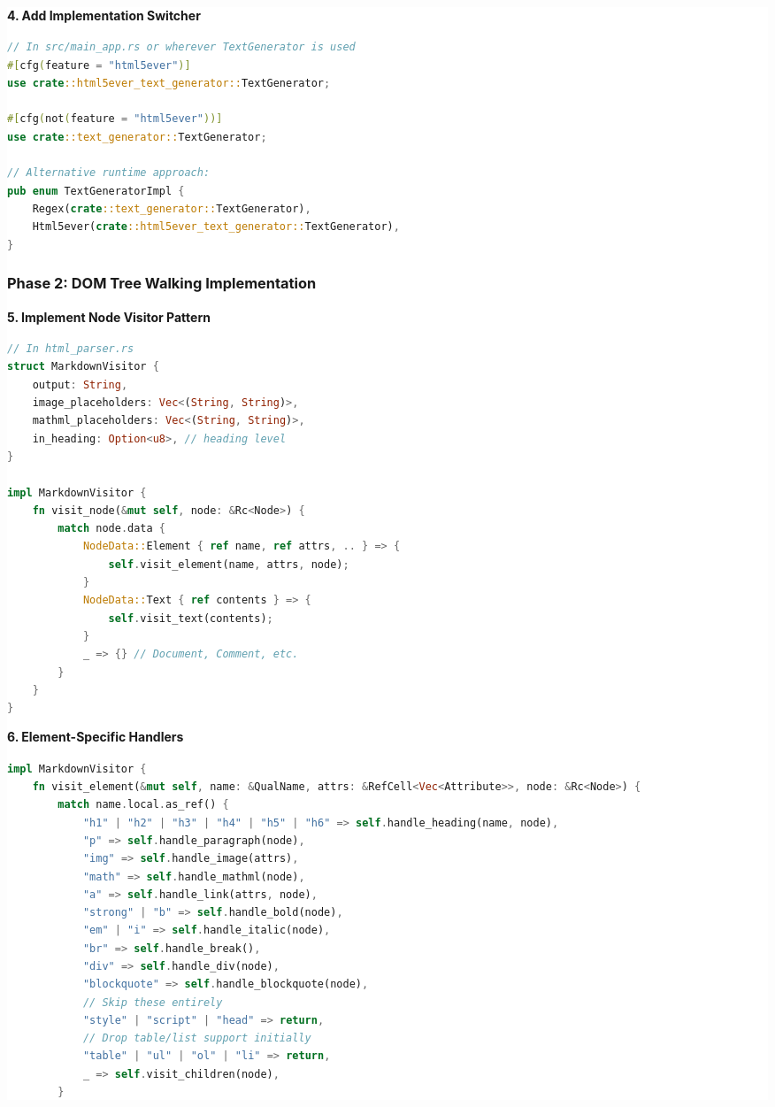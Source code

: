 **4. Add Implementation Switcher**
```rust
// In src/main_app.rs or wherever TextGenerator is used
#[cfg(feature = "html5ever")]
use crate::html5ever_text_generator::TextGenerator;

#[cfg(not(feature = "html5ever"))]
use crate::text_generator::TextGenerator;

// Alternative runtime approach:
pub enum TextGeneratorImpl {
    Regex(crate::text_generator::TextGenerator),
    Html5ever(crate::html5ever_text_generator::TextGenerator),
}
```

### Phase 2: DOM Tree Walking Implementation

**5. Implement Node Visitor Pattern**
```rust
// In html_parser.rs
struct MarkdownVisitor {
    output: String,
    image_placeholders: Vec<(String, String)>,
    mathml_placeholders: Vec<(String, String)>,
    in_heading: Option<u8>, // heading level
}

impl MarkdownVisitor {
    fn visit_node(&mut self, node: &Rc<Node>) {
        match node.data {
            NodeData::Element { ref name, ref attrs, .. } => {
                self.visit_element(name, attrs, node);
            }
            NodeData::Text { ref contents } => {
                self.visit_text(contents);
            }
            _ => {} // Document, Comment, etc.
        }
    }
}
```

**6. Element-Specific Handlers**
```rust
impl MarkdownVisitor {
    fn visit_element(&mut self, name: &QualName, attrs: &RefCell<Vec<Attribute>>, node: &Rc<Node>) {
        match name.local.as_ref() {
            "h1" | "h2" | "h3" | "h4" | "h5" | "h6" => self.handle_heading(name, node),
            "p" => self.handle_paragraph(node),
            "img" => self.handle_image(attrs),
            "math" => self.handle_mathml(node),
            "a" => self.handle_link(attrs, node),
            "strong" | "b" => self.handle_bold(node),
            "em" | "i" => self.handle_italic(node),
            "br" => self.handle_break(),
            "div" => self.handle_div(node),
            "blockquote" => self.handle_blockquote(node),
            // Skip these entirely
            "style" | "script" | "head" => return,
            // Drop table/list support initially
            "table" | "ul" | "ol" | "li" => return,
            _ => self.visit_children(node),
        }
```